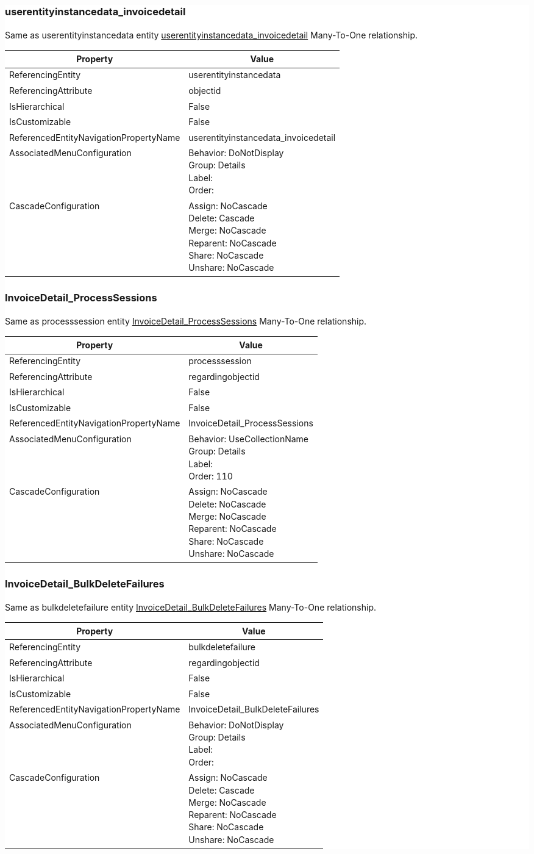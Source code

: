 
### <a name="BKMK_userentityinstancedata_invoicedetail"></a> userentityinstancedata_invoicedetail

Same as userentityinstancedata entity [userentityinstancedata_invoicedetail](userentityinstancedata.md#BKMK_userentityinstancedata_invoicedetail) Many-To-One relationship.

|Property|Value|
|--------|-----|
|ReferencingEntity|userentityinstancedata|
|ReferencingAttribute|objectid|
|IsHierarchical|False|
|IsCustomizable|False|
|ReferencedEntityNavigationPropertyName|userentityinstancedata_invoicedetail|
|AssociatedMenuConfiguration|Behavior: DoNotDisplay<br />Group: Details<br />Label: <br />Order: |
|CascadeConfiguration|Assign: NoCascade<br />Delete: Cascade<br />Merge: NoCascade<br />Reparent: NoCascade<br />Share: NoCascade<br />Unshare: NoCascade|


### <a name="BKMK_InvoiceDetail_ProcessSessions"></a> InvoiceDetail_ProcessSessions

Same as processsession entity [InvoiceDetail_ProcessSessions](processsession.md#BKMK_InvoiceDetail_ProcessSessions) Many-To-One relationship.

|Property|Value|
|--------|-----|
|ReferencingEntity|processsession|
|ReferencingAttribute|regardingobjectid|
|IsHierarchical|False|
|IsCustomizable|False|
|ReferencedEntityNavigationPropertyName|InvoiceDetail_ProcessSessions|
|AssociatedMenuConfiguration|Behavior: UseCollectionName<br />Group: Details<br />Label: <br />Order: 110|
|CascadeConfiguration|Assign: NoCascade<br />Delete: NoCascade<br />Merge: NoCascade<br />Reparent: NoCascade<br />Share: NoCascade<br />Unshare: NoCascade|


### <a name="BKMK_InvoiceDetail_BulkDeleteFailures"></a> InvoiceDetail_BulkDeleteFailures

Same as bulkdeletefailure entity [InvoiceDetail_BulkDeleteFailures](bulkdeletefailure.md#BKMK_InvoiceDetail_BulkDeleteFailures) Many-To-One relationship.

|Property|Value|
|--------|-----|
|ReferencingEntity|bulkdeletefailure|
|ReferencingAttribute|regardingobjectid|
|IsHierarchical|False|
|IsCustomizable|False|
|ReferencedEntityNavigationPropertyName|InvoiceDetail_BulkDeleteFailures|
|AssociatedMenuConfiguration|Behavior: DoNotDisplay<br />Group: Details<br />Label: <br />Order: |
|CascadeConfiguration|Assign: NoCascade<br />Delete: Cascade<br />Merge: NoCascade<br />Reparent: NoCascade<br />Share: NoCascade<br />Unshare: NoCascade|

